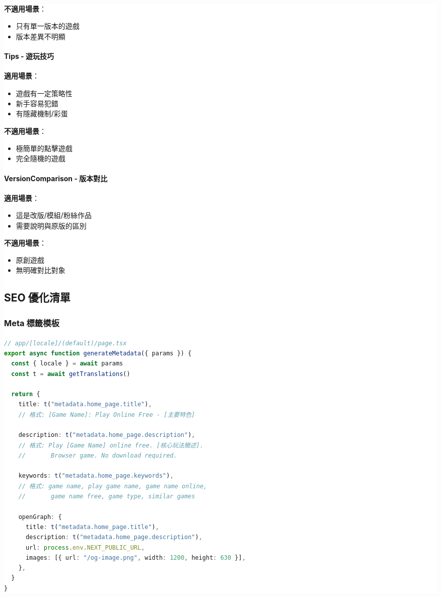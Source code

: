 **不適用場景**：
- 只有單一版本的遊戲
- 版本差異不明顯

#### Tips - 遊玩技巧

**適用場景**：
- 遊戲有一定策略性
- 新手容易犯錯
- 有隱藏機制/彩蛋

**不適用場景**：
- 極簡單的點擊遊戲
- 完全隨機的遊戲

#### VersionComparison - 版本對比

**適用場景**：
- 這是改版/模組/粉絲作品
- 需要說明與原版的區別

**不適用場景**：
- 原創遊戲
- 無明確對比對象

## SEO 優化清單

### Meta 標籤模板

```typescript
// app/[locale]/(default)/page.tsx
export async function generateMetadata({ params }) {
  const { locale } = await params
  const t = await getTranslations()

  return {
    title: t("metadata.home_page.title"),
    // 格式: [Game Name]: Play Online Free - [主要特色]

    description: t("metadata.home_page.description"),
    // 格式: Play [Game Name] online free. [核心玩法簡述].
    //       Browser game. No download required.

    keywords: t("metadata.home_page.keywords"),
    // 格式: game name, play game name, game name online,
    //       game name free, game type, similar games

    openGraph: {
      title: t("metadata.home_page.title"),
      description: t("metadata.home_page.description"),
      url: process.env.NEXT_PUBLIC_URL,
      images: [{ url: "/og-image.png", width: 1200, height: 630 }],
    },
  }
}
```
